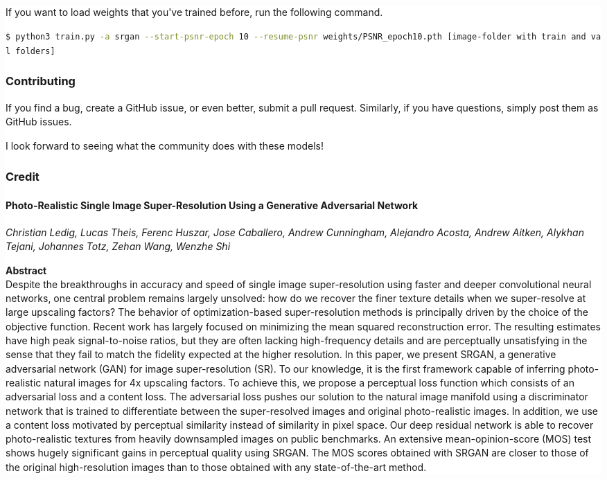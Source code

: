 If you want to load weights that you've trained before, run the following command.

```bash
$ python3 train.py -a srgan --start-psnr-epoch 10 --resume-psnr weights/PSNR_epoch10.pth [image-folder with train and val folders] 
```

### Contributing

If you find a bug, create a GitHub issue, or even better, submit a pull request. Similarly, if you have questions,
simply post them as GitHub issues.

I look forward to seeing what the community does with these models!

### Credit

#### Photo-Realistic Single Image Super-Resolution Using a Generative Adversarial Network

_Christian Ledig, Lucas Theis, Ferenc Huszar, Jose Caballero, Andrew Cunningham, Alejandro Acosta, Andrew Aitken,
Alykhan Tejani, Johannes Totz, Zehan Wang, Wenzhe Shi_ <br>

**Abstract** <br>
Despite the breakthroughs in accuracy and speed of single image super-resolution using faster and deeper convolutional
neural networks, one central problem remains largely unsolved: how do we recover the finer texture details when we
super-resolve at large upscaling factors? The behavior of optimization-based super-resolution methods is principally
driven by the choice of the objective function. Recent work has largely focused on minimizing the mean squared
reconstruction error. The resulting estimates have high peak signal-to-noise ratios, but they are often lacking
high-frequency details and are perceptually unsatisfying in the sense that they fail to match the fidelity expected at
the higher resolution. In this paper, we present SRGAN, a generative adversarial network (GAN) for image
super-resolution (SR). To our knowledge, it is the first framework capable of inferring photo-realistic natural images
for 4x upscaling factors. To achieve this, we propose a perceptual loss function which consists of an adversarial loss
and a content loss. The adversarial loss pushes our solution to the natural image manifold using a discriminator network
that is trained to differentiate between the super-resolved images and original photo-realistic images. In addition, we
use a content loss motivated by perceptual similarity instead of similarity in pixel space. Our deep residual network is
able to recover photo-realistic textures from heavily downsampled images on public benchmarks. An extensive
mean-opinion-score (MOS) test shows hugely significant gains in perceptual quality using SRGAN. The MOS scores obtained
with SRGAN are closer to those of the original high-resolution images than to those obtained with any state-of-the-art
method.

